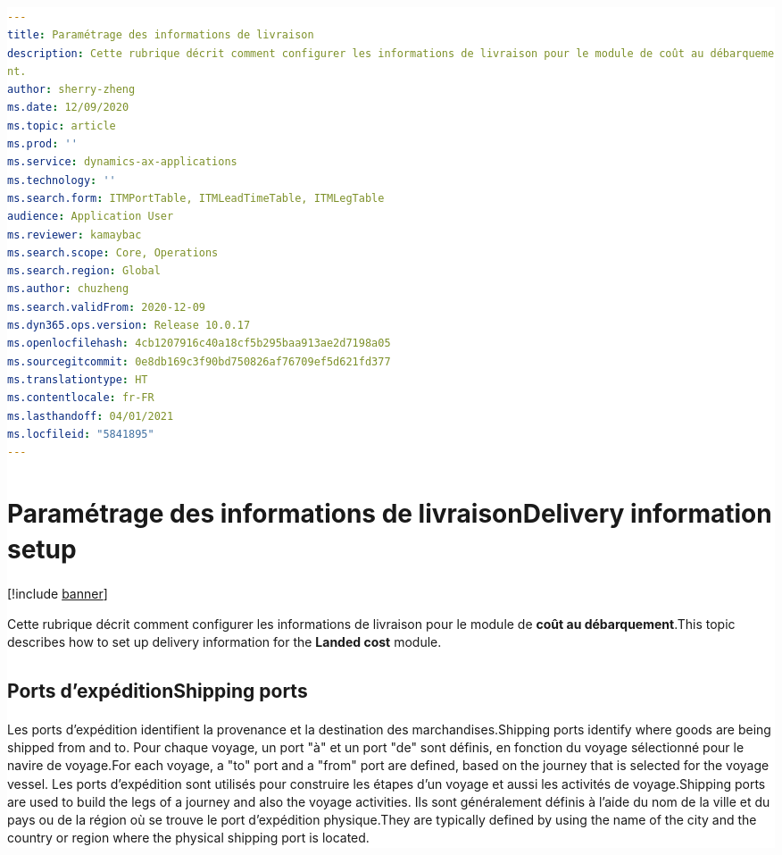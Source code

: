 ```yaml
---
title: Paramétrage des informations de livraison
description: Cette rubrique décrit comment configurer les informations de livraison pour le module de coût au débarquement.
author: sherry-zheng
ms.date: 12/09/2020
ms.topic: article
ms.prod: ''
ms.service: dynamics-ax-applications
ms.technology: ''
ms.search.form: ITMPortTable, ITMLeadTimeTable, ITMLegTable
audience: Application User
ms.reviewer: kamaybac
ms.search.scope: Core, Operations
ms.search.region: Global
ms.author: chuzheng
ms.search.validFrom: 2020-12-09
ms.dyn365.ops.version: Release 10.0.17
ms.openlocfilehash: 4cb1207916c40a18cf5b295baa913ae2d7198a05
ms.sourcegitcommit: 0e8db169c3f90bd750826af76709ef5d621fd377
ms.translationtype: HT
ms.contentlocale: fr-FR
ms.lasthandoff: 04/01/2021
ms.locfileid: "5841895"
---
```

# <a name="delivery-information-setup"></a><span data-ttu-id="70459-103">Paramétrage des informations de livraison</span><span class="sxs-lookup"><span data-stu-id="70459-103">Delivery information setup</span></span>

[!include [banner](../../includes/banner.md)]

<span data-ttu-id="70459-104">Cette rubrique décrit comment configurer les informations de livraison pour le module de **coût au débarquement**.</span><span class="sxs-lookup"><span data-stu-id="70459-104">This topic describes how to set up delivery information for the **Landed cost** module.</span></span>

## <a name="shipping-ports"></a><span data-ttu-id="70459-105">Ports d’expédition</span><span class="sxs-lookup"><span data-stu-id="70459-105">Shipping ports</span></span>

<span data-ttu-id="70459-106">Les ports d’expédition identifient la provenance et la destination des marchandises.</span><span class="sxs-lookup"><span data-stu-id="70459-106">Shipping ports identify where goods are being shipped from and to.</span></span> <span data-ttu-id="70459-107">Pour chaque voyage, un port "à" et un port "de" sont définis, en fonction du voyage sélectionné pour le navire de voyage.</span><span class="sxs-lookup"><span data-stu-id="70459-107">For each voyage, a "to" port and a "from" port are defined, based on the journey that is selected for the voyage vessel.</span></span> <span data-ttu-id="70459-108">Les ports d’expédition sont utilisés pour construire les étapes d’un voyage et aussi les activités de voyage.</span><span class="sxs-lookup"><span data-stu-id="70459-108">Shipping ports are used to build the legs of a journey and also the voyage activities.</span></span> <span data-ttu-id="70459-109">Ils sont généralement définis à l’aide du nom de la ville et du pays ou de la région où se trouve le port d’expédition physique.</span><span class="sxs-lookup"><span data-stu-id="70459-109">They are typically defined by using the name of the city and the country or region where the physical shipping port is located.</span></span>
